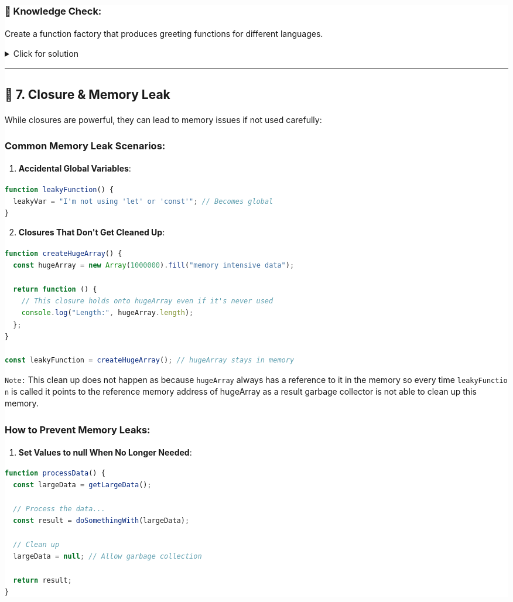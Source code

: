 ### 🧩 Knowledge Check:

Create a function factory that produces greeting functions for different languages.

<details><summary>Click for solution</summary></details>

---

## 🚨 7. Closure & Memory Leak

While closures are powerful, they can lead to memory issues if not used carefully:

### Common Memory Leak Scenarios:

1. **Accidental Global Variables**:

```javascript
function leakyFunction() {
  leakyVar = "I'm not using 'let' or 'const'"; // Becomes global
}
```

2. **Closures That Don't Get Cleaned Up**:

```javascript
function createHugeArray() {
  const hugeArray = new Array(1000000).fill("memory intensive data");

  return function () {
    // This closure holds onto hugeArray even if it's never used
    console.log("Length:", hugeArray.length);
  };
}

const leakyFunction = createHugeArray(); // hugeArray stays in memory
```

`Note:` This clean up does not happen as because `hugeArray` always has a reference to it in the memory so every time `leakyFunction` is called it points to the reference memory address of hugeArray as a result garbage collector is not able to clean up this memory.

### How to Prevent Memory Leaks:

1. **Set Values to null When No Longer Needed**:

```javascript
function processData() {
  const largeData = getLargeData();

  // Process the data...
  const result = doSomethingWith(largeData);

  // Clean up
  largeData = null; // Allow garbage collection

  return result;
}
```
